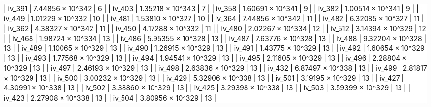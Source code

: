 | iv_391 | 7.44856 × 10^342 | 6 |
| iv_403 | 1.35218 × 10^343 | 7 |
| iv_358 | 1.60691 × 10^341 | 9 |
| iv_382 | 1.00514 × 10^341 | 9 |
| iv_449 | 1.01229 × 10^332 | 10 |
| iv_481 | 1.53810 × 10^327 | 10 |
| iv_364 | 7.44856 × 10^342 | 11 |
| iv_482 | 6.32085 × 10^327 | 11 |
| iv_362 | 4.38327 × 10^342 | 11 |
| iv_450 | 4.17288 × 10^332 | 11 |
| iv_480 | 2.02267 × 10^334 | 12 |
| iv_512 | 3.14394 × 10^329 | 12 |
| iv_468 | 1.98724 × 10^334 | 13 |
| iv_486 | 5.95355 × 10^328 | 13 |
| iv_487 | 7.63776 × 10^328 | 13 |
| iv_488 | 9.32204 × 10^328 | 13 |
| iv_489 | 1.10065 × 10^329 | 13 |
| iv_490 | 1.26915 × 10^329 | 13 |
| iv_491 | 1.43775 × 10^329 | 13 |
| iv_492 | 1.60654 × 10^329 | 13 |
| iv_493 | 1.77568 × 10^329 | 13 |
| iv_494 | 1.94541 × 10^329 | 13 |
| iv_495 | 2.11605 × 10^329 | 13 |
| iv_496 | 2.28804 × 10^329 | 13 |
| iv_497 | 2.46193 × 10^329 | 13 |
| iv_498 | 2.63836 × 10^329 | 13 |
| iv_432 | 6.87497 × 10^338 | 13 |
| iv_499 | 2.81817 × 10^329 | 13 |
| iv_500 | 3.00232 × 10^329 | 13 |
| iv_429 | 5.32906 × 10^338 | 13 |
| iv_501 | 3.19195 × 10^329 | 13 |
| iv_427 | 4.30991 × 10^338 | 13 |
| iv_502 | 3.38860 × 10^329 | 13 |
| iv_425 | 3.29398 × 10^338 | 13 |
| iv_503 | 3.59399 × 10^329 | 13 |
| iv_423 | 2.27908 × 10^338 | 13 |
| iv_504 | 3.80956 × 10^329 | 13 |